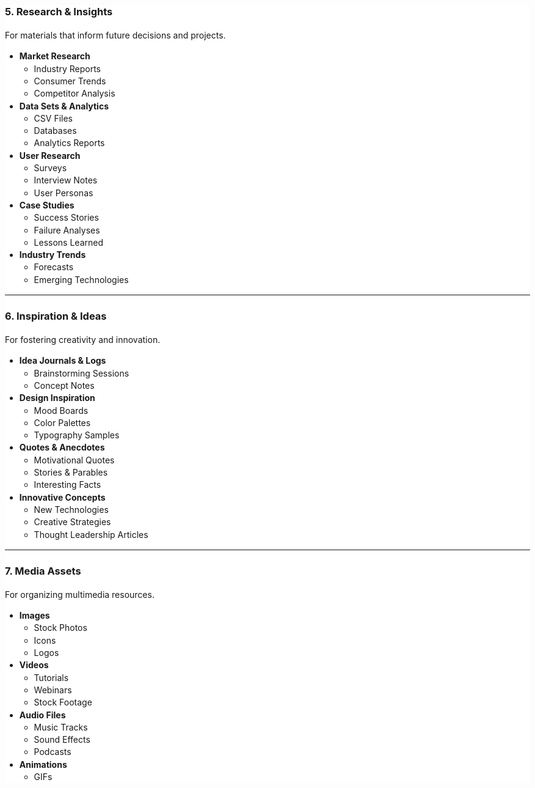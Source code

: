 ### **5. Research & Insights**

For materials that inform future decisions and projects.

- **Market Research**
  - Industry Reports
  - Consumer Trends
  - Competitor Analysis
- **Data Sets & Analytics**
  - CSV Files
  - Databases
  - Analytics Reports
- **User Research**
  - Surveys
  - Interview Notes
  - User Personas
- **Case Studies**
  - Success Stories
  - Failure Analyses
  - Lessons Learned
- **Industry Trends**
  - Forecasts
  - Emerging Technologies

---

### **6. Inspiration & Ideas**

For fostering creativity and innovation.

- **Idea Journals & Logs**
  - Brainstorming Sessions
  - Concept Notes
- **Design Inspiration**
  - Mood Boards
  - Color Palettes
  - Typography Samples
- **Quotes & Anecdotes**
  - Motivational Quotes
  - Stories & Parables
  - Interesting Facts
- **Innovative Concepts**
  - New Technologies
  - Creative Strategies
  - Thought Leadership Articles

---

### **7. Media Assets**

For organizing multimedia resources.

- **Images**
  - Stock Photos
  - Icons
  - Logos
- **Videos**
  - Tutorials
  - Webinars
  - Stock Footage
- **Audio Files**
  - Music Tracks
  - Sound Effects
  - Podcasts
- **Animations**
  - GIFs
